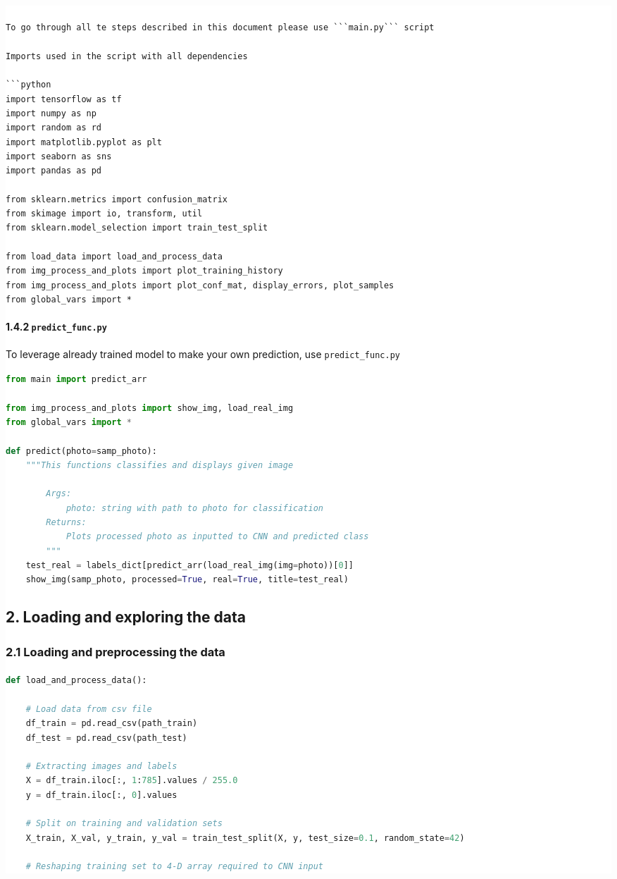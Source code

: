 ```

To go through all te steps described in this document please use ```main.py``` script 

Imports used in the script with all dependencies 

```python
import tensorflow as tf
import numpy as np
import random as rd
import matplotlib.pyplot as plt
import seaborn as sns
import pandas as pd

from sklearn.metrics import confusion_matrix
from skimage import io, transform, util
from sklearn.model_selection import train_test_split

from load_data import load_and_process_data
from img_process_and_plots import plot_training_history
from img_process_and_plots import plot_conf_mat, display_errors, plot_samples
from global_vars import *

```

#### 1.4.2 ```predict_func.py```

To leverage already trained model to make your own prediction, use ```predict_func.py``` 

```python
from main import predict_arr

from img_process_and_plots import show_img, load_real_img
from global_vars import *

def predict(photo=samp_photo):
    """This functions classifies and displays given image

        Args:
            photo: string with path to photo for classification
        Returns:
            Plots processed photo as inputted to CNN and predicted class
        """
    test_real = labels_dict[predict_arr(load_real_img(img=photo))[0]]
    show_img(samp_photo, processed=True, real=True, title=test_real)
```

## 2. Loading and exploring the data

### 2.1 Loading and preprocessing the data
```python
def load_and_process_data():

    # Load data from csv file
    df_train = pd.read_csv(path_train)
    df_test = pd.read_csv(path_test)

    # Extracting images and labels
    X = df_train.iloc[:, 1:785].values / 255.0
    y = df_train.iloc[:, 0].values

    # Split on training and validation sets
    X_train, X_val, y_train, y_val = train_test_split(X, y, test_size=0.1, random_state=42)

    # Reshaping training set to 4-D array required to CNN input
```